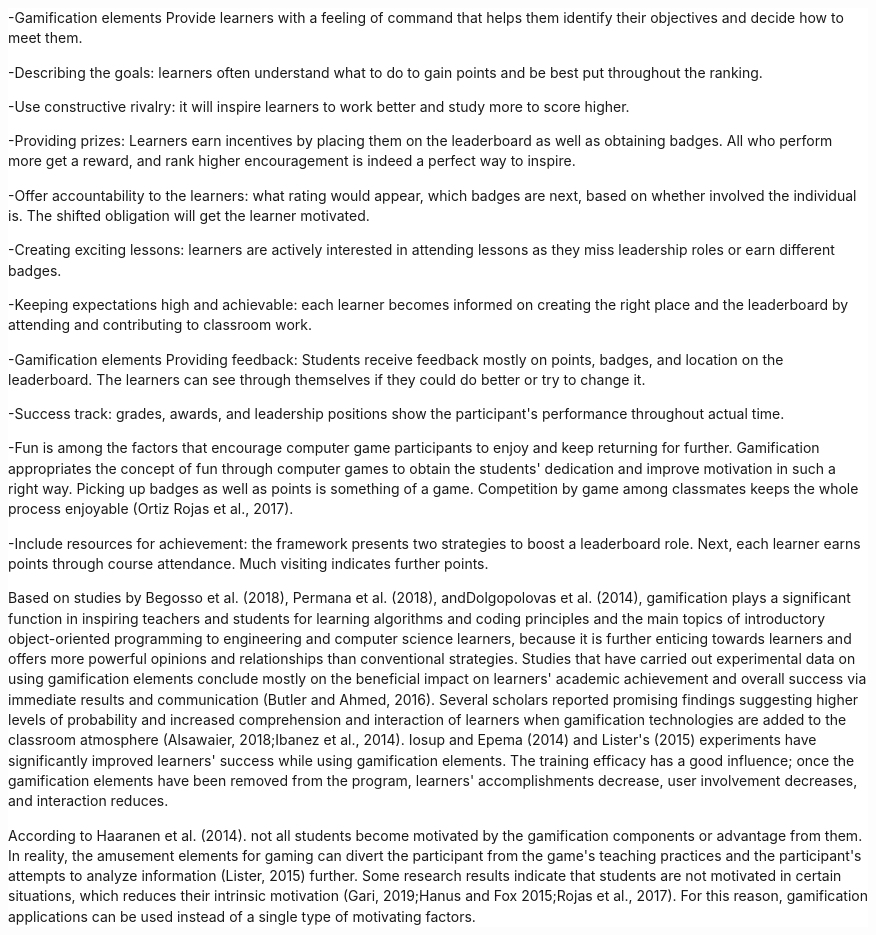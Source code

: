 -Gamification elements Provide learners with a feeling of command that helps them identify their objectives and decide how to meet them.

-Describing the goals: learners often understand what to do to gain points and be best put throughout the ranking.

-Use constructive rivalry: it will inspire learners to work better and study more to score higher.

-Providing prizes: Learners earn incentives by placing them on the leaderboard as well as obtaining badges. All who perform more get a reward, and rank higher encouragement is indeed a perfect way to inspire.

-Offer accountability to the learners: what rating would appear, which badges are next, based on whether involved the individual is. The shifted obligation will get the learner motivated.

-Creating exciting lessons: learners are actively interested in attending lessons as they miss leadership roles or earn different badges.

-Keeping expectations high and achievable: each learner becomes informed on creating the right place and the leaderboard by attending and contributing to classroom work.

-Gamification elements Providing feedback: Students receive feedback mostly on points, badges, and location on the leaderboard. The learners can see through themselves if they could do better or try to change it.

-Success track: grades, awards, and leadership positions show the participant's performance throughout actual time.

-Fun is among the factors that encourage computer game participants to enjoy and keep returning for further. Gamification appropriates the concept of fun through computer games to obtain the students' dedication and improve motivation in such a right way. Picking up badges as well as points is something of a game. Competition by game among classmates keeps the whole process enjoyable (Ortiz Rojas et al., 2017).

-Include resources for achievement: the framework presents two strategies to boost a leaderboard role. Next, each learner earns points through course attendance. Much visiting indicates further points.

Based on studies by Begosso et al. (2018), Permana et al. (2018), andDolgopolovas et al. (2014), gamification plays a significant function in inspiring teachers and students for learning algorithms and coding principles and the main topics of introductory object-oriented programming to engineering and computer science learners, because it is further enticing towards learners and offers more powerful opinions and relationships than conventional strategies. Studies that have carried out experimental data on using gamification elements conclude mostly on the beneficial impact on learners' academic achievement and overall success via immediate results and communication (Butler and Ahmed, 2016). Several scholars reported promising findings suggesting higher levels of probability and increased comprehension and interaction of learners when gamification technologies are added to the classroom atmosphere (Alsawaier, 2018;Ibanez et al., 2014). Iosup and Epema (2014) and Lister's (2015) experiments have significantly improved learners' success while using gamification elements. The training efficacy has a good influence; once the gamification elements have been removed from the program, learners' accomplishments decrease, user involvement decreases, and interaction reduces.

According to Haaranen et al. (2014). not all students become motivated by the gamification components or advantage from them. In reality, the amusement elements for gaming can divert the participant from the game's teaching practices and the participant's attempts to analyze information (Lister, 2015) further. Some research results indicate that students are not motivated in certain situations, which reduces their intrinsic motivation (Gari, 2019;Hanus and Fox 2015;Rojas et al., 2017). For this reason, gamification applications can be used instead of a single type of motivating factors.
